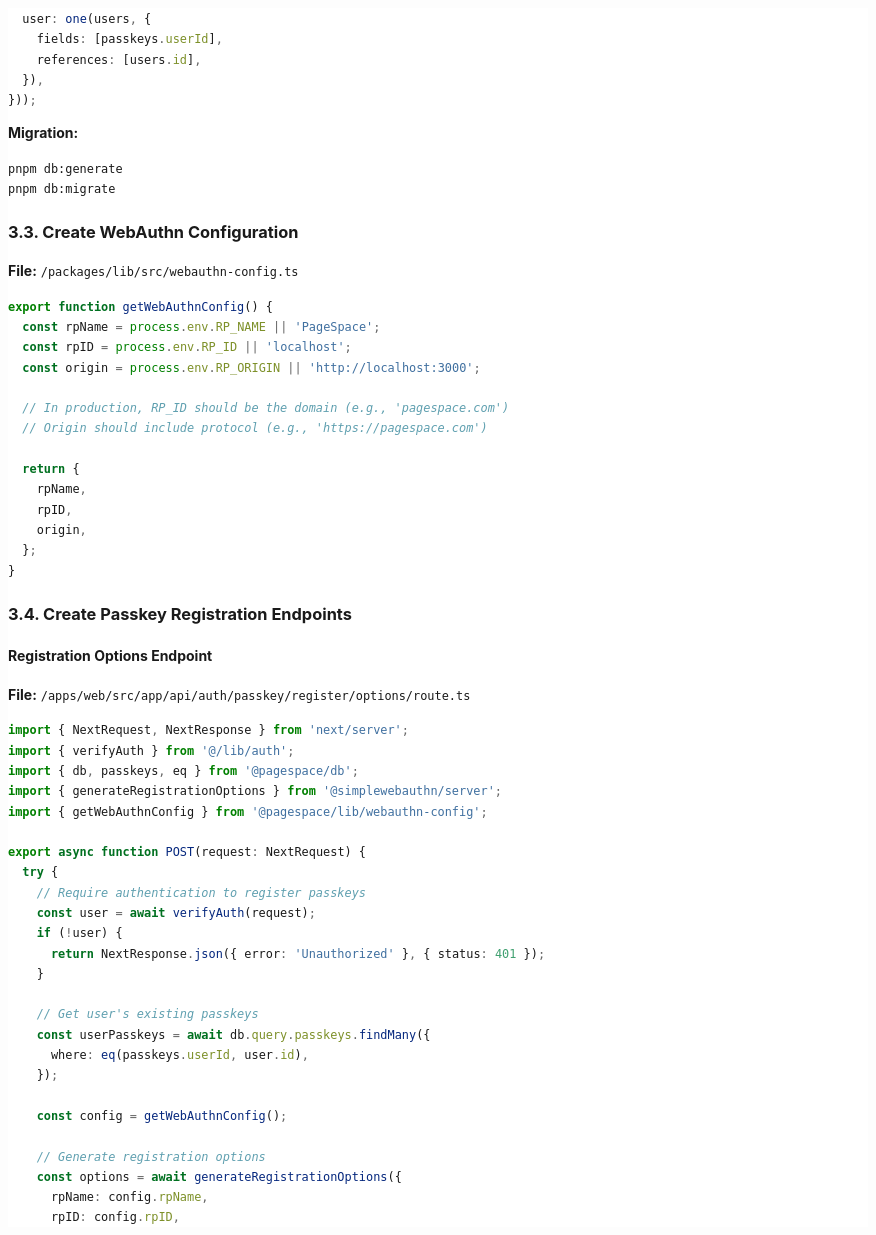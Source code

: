```typescript
  user: one(users, {
    fields: [passkeys.userId],
    references: [users.id],
  }),
}));
```

**Migration:**
```bash
pnpm db:generate
pnpm db:migrate
```

### 3.3. Create WebAuthn Configuration

**File:** `/packages/lib/src/webauthn-config.ts`

```typescript
export function getWebAuthnConfig() {
  const rpName = process.env.RP_NAME || 'PageSpace';
  const rpID = process.env.RP_ID || 'localhost';
  const origin = process.env.RP_ORIGIN || 'http://localhost:3000';

  // In production, RP_ID should be the domain (e.g., 'pagespace.com')
  // Origin should include protocol (e.g., 'https://pagespace.com')

  return {
    rpName,
    rpID,
    origin,
  };
}
```

### 3.4. Create Passkey Registration Endpoints

#### Registration Options Endpoint

**File:** `/apps/web/src/app/api/auth/passkey/register/options/route.ts`

```typescript
import { NextRequest, NextResponse } from 'next/server';
import { verifyAuth } from '@/lib/auth';
import { db, passkeys, eq } from '@pagespace/db';
import { generateRegistrationOptions } from '@simplewebauthn/server';
import { getWebAuthnConfig } from '@pagespace/lib/webauthn-config';

export async function POST(request: NextRequest) {
  try {
    // Require authentication to register passkeys
    const user = await verifyAuth(request);
    if (!user) {
      return NextResponse.json({ error: 'Unauthorized' }, { status: 401 });
    }

    // Get user's existing passkeys
    const userPasskeys = await db.query.passkeys.findMany({
      where: eq(passkeys.userId, user.id),
    });

    const config = getWebAuthnConfig();

    // Generate registration options
    const options = await generateRegistrationOptions({
      rpName: config.rpName,
      rpID: config.rpID,
```